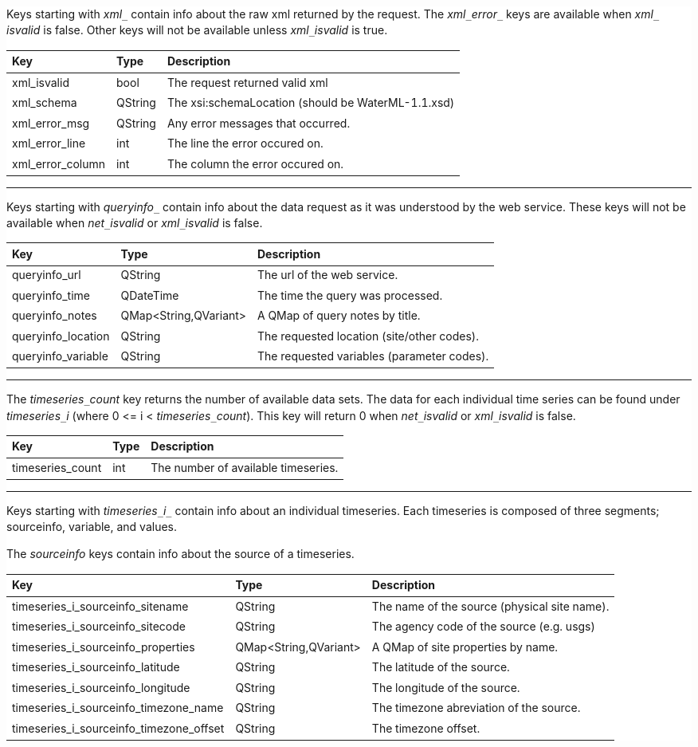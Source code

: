 Keys starting with _xml`_`_ contain info about the raw xml returned by the request. The _xml`_`error`_`_ keys are available when _xml`_`isvalid_ is false. Other keys will not be available unless _xml`_`isvalid_ is true.

| **Key** | **Type** | **Description** |
|:--------|:---------|:----------------|
|xml\_isvalid|bool|The request returned valid xml|
|xml\_schema|QString|The xsi:schemaLocation (should be WaterML-1.1.xsd)|
|xml\_error\_msg|QString|Any error messages that occurred.|
|xml\_error\_line|int|The line the error occured on.|
|xml\_error\_column|int|The column the error occured on.|

> 
---


Keys starting with _queryinfo`_`_ contain info about the data request as it was understood by the web service. These keys will not be available when _net`_`isvalid_ or _xml`_`isvalid_ is false.

| **Key** | **Type** | **Description** |
|:--------|:---------|:----------------|
|queryinfo\_url|QString|The url of the web service.|
|queryinfo\_time|QDateTime|The time the query was processed.|
|queryinfo\_notes|QMap<String,QVariant>|A QMap of query notes by title.|
|queryinfo\_location|QString|The requested location (site/other codes).|
|queryinfo\_variable|QString|The requested variables (parameter codes).|

> 
---


The _timeseries`_`count_ key returns the number of available data sets. The data for each individual time series can be found under _timeseries`_`i_ (where 0 <= i < _timeseries`_`count_). This key will return 0 when _net`_`isvalid_ or _xml`_`isvalid_ is false.

| **Key** | **Type** | **Description** |
|:--------|:---------|:----------------|
|timeseries\_count|int|The number of available timeseries.|

> 
---


Keys starting with _timeseries`_`i`_`_ contain info about an individual timeseries. Each timeseries is composed of three segments; sourceinfo, variable, and values.

The _sourceinfo_ keys contain info about the source of a timeseries.

| **Key** | **Type** | **Description** |
|:--------|:---------|:----------------|
|timeseries\_i\_sourceinfo\_sitename|QString|The name of the source (physical site name).|
|timeseries\_i\_sourceinfo\_sitecode|QString|The agency code of the source (e.g. usgs)|
|timeseries\_i\_sourceinfo\_properties|QMap<String,QVariant>|A QMap of site properties by name.|
|timeseries\_i\_sourceinfo\_latitude|QString|The latitude of the source.|
|timeseries\_i\_sourceinfo\_longitude|QString|The longitude of the source.|
|timeseries\_i\_sourceinfo\_timezone\_name|QString|The timezone abreviation of the source.|
|timeseries\_i\_sourceinfo\_timezone\_offset|QString|The timezone offset.|
